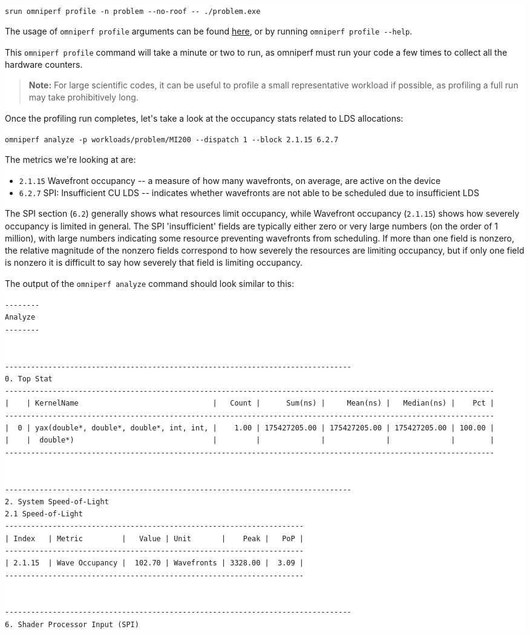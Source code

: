 ```
srun omniperf profile -n problem --no-roof -- ./problem.exe
```
The usage of `omniperf profile` arguments can be found [here](https://amdresearch.github.io/omniperf/profiling.html#omniperf-profiling), or by running `omniperf profile --help`.

This `omniperf profile` command will take a minute or two to run, as omniperf must run your code a few times to collect all the hardware counters.

>**Note:** For large scientific codes, it can be useful to profile a small representative workload if possible, as profiling a full run may take prohibitively long.

Once the profiling run completes, let's take a look at the occupancy stats related to LDS allocations:

```
omniperf analyze -p workloads/problem/MI200 --dispatch 1 --block 2.1.15 6.2.7
```
The metrics we're looking at are:
- `2.1.15` Wavefront occupancy -- a measure of how many wavefronts, on average, are active on the device
- `6.2.7` SPI: Insufficient CU LDS -- indicates whether wavefronts are not able to be scheduled due to insufficient LDS

The SPI section (`6.2`) generally shows what resources limit occupancy, while Wavefront occupancy (`2.1.15`) shows how severely occupancy is limited in general. 
The SPI 'insufficient' fields are typically either zero or very large numbers (on the order of 1 million), with large numbers indicating some resource preventing wavefronts from scheduling.
If more than one field is nonzero, the relative magnitude of the nonzero fields correspond to how severely the resources are limiting occupancy, but if only one field is nonzero it is difficult to say how severely that field is limiting occupancy.

The output of the `omniperf analyze` command should look similar to this:

```
--------
Analyze
--------


--------------------------------------------------------------------------------
0. Top Stat
-----------------------------------------------------------------------------------------------------------------
|    | KernelName                               |   Count |      Sum(ns) |     Mean(ns) |   Median(ns) |    Pct |
-----------------------------------------------------------------------------------------------------------------
|  0 | yax(double*, double*, double*, int, int, |    1.00 | 175427205.00 | 175427205.00 | 175427205.00 | 100.00 |
|    |  double*)                                |         |              |              |              |        |
-----------------------------------------------------------------------------------------------------------------


--------------------------------------------------------------------------------
2. System Speed-of-Light
2.1 Speed-of-Light
---------------------------------------------------------------------
| Index   | Metric         |   Value | Unit       |    Peak |   PoP |
---------------------------------------------------------------------
| 2.1.15  | Wave Occupancy |  102.70 | Wavefronts | 3328.00 |  3.09 |
---------------------------------------------------------------------


--------------------------------------------------------------------------------
6. Shader Processor Input (SPI)
```